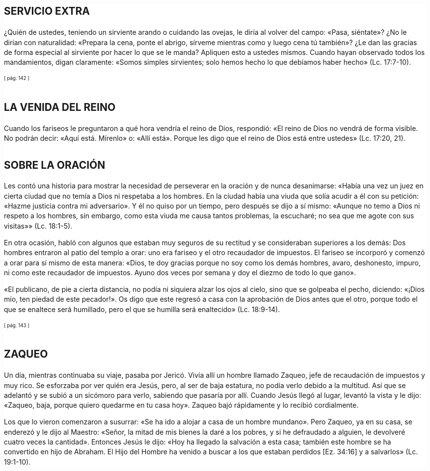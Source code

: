 ## SERVICIO EXTRA

¿Quién de ustedes, teniendo un sirviente arando o cuidando las ovejas, le diría al volver del campo: «Pasa, siéntate»? ¿No le dirían con naturalidad: «Prepara la cena, ponte el abrigo, sírveme mientras como y luego cena tú también»? ¿Le dan las gracias de forma especial al sirviente por hacer lo que se le manda? Apliquen esto a ustedes mismos. Cuando hayan observado todos los mandamientos, digan claramente: «Somos simples sirvientes; solo hemos hecho lo que debíamos haber hecho» (Lc. 17:7-10).

<span id="p142"><sup><small>[ pág. 142 ]</small></sup></span>

## LA VENIDA DEL REINO

Cuando los fariseos le preguntaron a qué hora vendría el reino de Dios, respondió: «El reino de Dios no vendrá de forma visible. No podrán decir: «Aquí está. Mírenlo» o: «Allí está». Porque les digo que el reino de Dios está entre ustedes» (Lc. 17:20, 21).


## SOBRE LA ORACIÓN


Les contó una historia para mostrar la necesidad de perseverar en la oración y de nunca desanimarse: «Había una vez un juez en cierta ciudad que no temía a Dios ni respetaba a los hombres. En la ciudad había una viuda que solía acudir a él con su petición: «Hazme justicia contra mi adversario». Y él no quiso por un tiempo, pero después se dijo a sí mismo: «Aunque no temo a Dios ni respeto a los hombres, sin embargo, como esta viuda me causa tantos problemas, la escucharé; no sea que me agote con sus visitas»» (Lc. 18:1-5).

En otra ocasión, habló con algunos que estaban muy seguros de su rectitud y se consideraban superiores a los demás: Dos hombres entraron al patio del templo a orar: uno era fariseo y el otro recaudador de impuestos. El fariseo se incorporó y comenzó a orar para sí mismo de esta manera: «Dios, te doy gracias porque no soy como los demás hombres, avaro, deshonesto, impuro, ni como este recaudador de impuestos. Ayuno dos veces por semana y doy el diezmo de todo lo que gano».

«El publicano, de pie a cierta distancia, no podía ni siquiera alzar los ojos al cielo, sino que se golpeaba el pecho, diciendo: «¡Dios mío, ten piedad de este pecador!». Os digo que este regresó a casa con la aprobación de Dios antes que el otro, porque todo el que se enaltece será humillado, pero el que se humilla será enaltecido» (Lc. 18:9-14).

<span id="p143"><sup><small>[ pág. 143 ]</small></sup></span>

## ZAQUEO

Un día, mientras continuaba su viaje, pasaba por Jericó. Vivía allí un hombre llamado Zaqueo, jefe de recaudación de impuestos y muy rico. Se esforzaba por ver quién era Jesús, pero, al ser de baja estatura, no podía verlo debido a la multitud. Así que se adelantó y se subió a un sicómoro para verlo, sabiendo que pasaría por allí. Cuando Jesús llegó al lugar, levantó la vista y le dijo: «Zaqueo, baja, porque quiero quedarme en tu casa hoy». Zaqueo bajó rápidamente y lo recibió cordialmente.

Los que lo vieron comenzaron a susurrar: «Se ha ido a alojar a casa de un hombre mundano». Pero Zaqueo, ya en su casa, se enderezó y le dijo al Maestro: «Señor, la mitad de mis bienes la daré a los pobres, y si he defraudado a alguien, le devolveré cuatro veces la cantidad». Entonces Jesús le dijo: «Hoy ha llegado la salvación a esta casa; también este hombre se ha convertido en hijo de Abraham. El Hijo del Hombre ha venido a buscar a los que estaban perdidos [Ez. 34:16] y a salvarlos» (Lc. 19:1-10).


[^1]: En las siguientes páginas, bajo «G» y «Pm», se presentan todos los dichos que aparecen con una redacción similar tanto en Lucas como en Mateo, fuera del material de Marcos. Estos dichos se conocen generalmente como «Logia» o «Q». Evidentemente, se tomaron de una o varias fuentes antiguas («G» y «Pm») utilizadas tanto por Lucas como por Mateo. Se presentan en el orden en que aparecen en el Evangelio de Lucas. Para una explicación más detallada, véase el siguiente capítulo.
[^2]: Estos dichos se encuentran tanto en Mateo como en Lucas. Provienen de una fuente probablemente distinta de la mencionada anteriormente. Véase Burton y Goodspeed, Harmony, pág. iv.
[^3]: Fuente utilizada por Lucas en 9:51 a 18:14 y 19:1-28. La fuente consistía principalmente en parábolas.
[^4]: Estos dichos aparecen unas cuatro y otras cinco veces en los Evangelios. El hecho de que aparezcan más de una vez en el mismo Evangelio (Lucas o Mateo) sugiere que podrían haber aparecido en al menos dos de las fuentes utilizadas por los evangelistas. De ahí el nombre de «doblemente atestiguado».
[^5]: Aparece seis veces en los Evangelios.